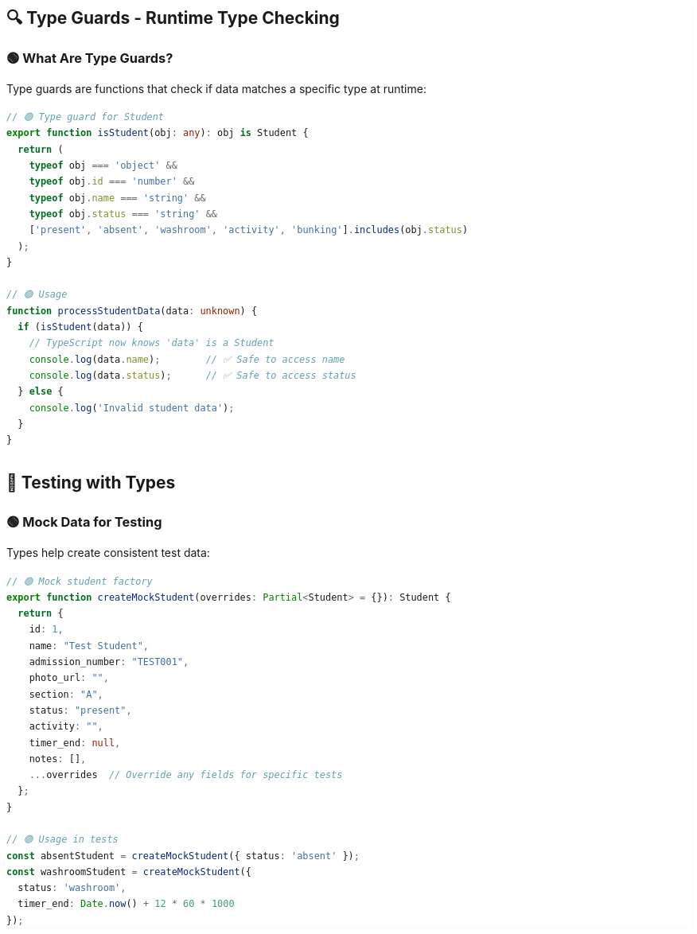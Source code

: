 ## 🔍 Type Guards - Runtime Type Checking

### 🟢 What Are Type Guards?

Type guards are functions that check if data matches a specific type at runtime:

```typescript
// 🟢 Type guard for Student
export function isStudent(obj: any): obj is Student {
  return (
    typeof obj === 'object' &&
    typeof obj.id === 'number' &&
    typeof obj.name === 'string' &&
    typeof obj.status === 'string' &&
    ['present', 'absent', 'washroom', 'activity', 'bunking'].includes(obj.status)
  );
}

// 🟢 Usage
function processStudentData(data: unknown) {
  if (isStudent(data)) {
    // TypeScript now knows 'data' is a Student
    console.log(data.name);        // ✅ Safe to access name
    console.log(data.status);      // ✅ Safe to access status
  } else {
    console.log('Invalid student data');
  }
}
```

## 🧪 Testing with Types

### 🟢 Mock Data for Testing

Types help create consistent test data:

```typescript
// 🟢 Mock student factory
export function createMockStudent(overrides: Partial<Student> = {}): Student {
  return {
    id: 1,
    name: "Test Student",
    admission_number: "TEST001",
    photo_url: "",
    section: "A", 
    status: "present",
    activity: "",
    timer_end: null,
    notes: [],
    ...overrides  // Override any fields for specific tests
  };
}

// 🟢 Usage in tests
const absentStudent = createMockStudent({ status: 'absent' });
const washroomStudent = createMockStudent({ 
  status: 'washroom', 
  timer_end: Date.now() + 12 * 60 * 1000 
});
```
